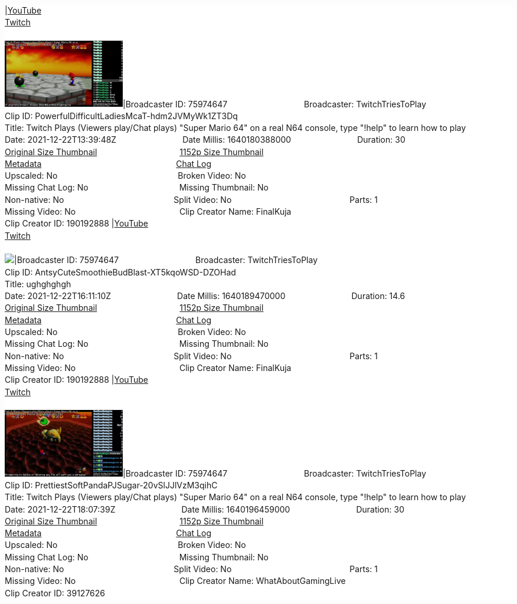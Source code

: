 |[YouTube](https://www.youtube.com/)<br>[Twitch](https://clips.twitch.tv/PowerfulDifficultLadiesMcaT-hdm2JVMyWk1ZT3Dq)<br><br>[<img src="../../../../../75974647/clips/thumbnails_1152p/2021/12/1640180388000_2021_12_22T13_39_48Z_75974647_PowerfulDifficultLadiesMcaT-hdm2JVMyWk1ZT3Dq_clips_thumbnails_1152p_44143382140-offset-6054-preview-2048x1152.jpg" width="200">](https://www.youtube.com/)|Broadcaster ID: 75974647          Broadcaster: TwitchTriesToPlay<br>Clip ID: PowerfulDifficultLadiesMcaT-hdm2JVMyWk1ZT3Dq             <br>Title: Twitch Plays (Viewers play/Chat plays) "Super Mario 64" on a real N64 console, type "!help" to learn how to play<br>Date: 2021-12-22T13:39:48Z        Date Millis: 1640180388000        Duration: 30<br>[Original Size Thumbnail](../../../../../75974647/clips/thumbnails_orig/2021/12/1640180388000_2021_12_22T13_39_48Z_75974647_PowerfulDifficultLadiesMcaT-hdm2JVMyWk1ZT3Dq_clips_thumbnails_orig_44143382140-offset-6054-preview-0x0.jpg)          [1152p Size Thumbnail](../../../../../75974647/clips/thumbnails_1152p/2021/12/1640180388000_2021_12_22T13_39_48Z_75974647_PowerfulDifficultLadiesMcaT-hdm2JVMyWk1ZT3Dq_clips_thumbnails_1152p_44143382140-offset-6054-preview-2048x1152.jpg)<br>[Metadata](../../../../../75974647/clips/metadata/2021/12/1640180388000_2021_12_22T13_39_48Z_75974647_PowerfulDifficultLadiesMcaT-hdm2JVMyWk1ZT3Dq_clip_metadata.json)                 [Chat Log](../../../../../75974647/clips/chatlogs/2021/12/2021-12-22T13_39_48Z_75974647_PowerfulDifficultLadiesMcaT-hdm2JVMyWk1ZT3Dq_chat.json)<br>Upscaled: No                Broken Video: No<br>Missing Chat Log: No           Missing Thumbnail: No<br>Non-native: No              Split Video: No               Parts: 1<br>Missing Video: No              Clip Creator Name: FinalKuja<br>Clip Creator ID: 190192888
|[YouTube](https://www.youtube.com/)<br>[Twitch](https://clips.twitch.tv/AntsyCuteSmoothieBudBlast-XT5kqoWSD-DZOHad)<br><br>[<img src="../../../../../75974647/clips/thumbnails_1152p/2021/12/1640189470000_2021_12_22T16_11_10Z_75974647_AntsyCuteSmoothieBudBlast-XT5kqoWSD-DZOHad_clips_thumbnails_1152p_AT-cm%7CQF_kO10-ZKqFkg_g2Th2nQ-preview-2048x1152.jpg" width="200">](https://www.youtube.com/)|Broadcaster ID: 75974647          Broadcaster: TwitchTriesToPlay<br>Clip ID: AntsyCuteSmoothieBudBlast-XT5kqoWSD-DZOHad             <br>Title: ughghghgh<br>Date: 2021-12-22T16:11:10Z        Date Millis: 1640189470000        Duration: 14.6<br>[Original Size Thumbnail](../../../../../75974647/clips/thumbnails_orig/2021/12/1640189470000_2021_12_22T16_11_10Z_75974647_AntsyCuteSmoothieBudBlast-XT5kqoWSD-DZOHad_clips_thumbnails_orig_AT-cm%7CQF_kO10-ZKqFkg_g2Th2nQ-preview-0x0.jpg)          [1152p Size Thumbnail](../../../../../75974647/clips/thumbnails_1152p/2021/12/1640189470000_2021_12_22T16_11_10Z_75974647_AntsyCuteSmoothieBudBlast-XT5kqoWSD-DZOHad_clips_thumbnails_1152p_AT-cm%7CQF_kO10-ZKqFkg_g2Th2nQ-preview-2048x1152.jpg)<br>[Metadata](../../../../../75974647/clips/metadata/2021/12/1640189470000_2021_12_22T16_11_10Z_75974647_AntsyCuteSmoothieBudBlast-XT5kqoWSD-DZOHad_clip_metadata.json)                 [Chat Log](../../../../../75974647/clips/chatlogs/2021/12/2021-12-22T16_11_10Z_75974647_AntsyCuteSmoothieBudBlast-XT5kqoWSD-DZOHad_chat.json)<br>Upscaled: No                Broken Video: No<br>Missing Chat Log: No           Missing Thumbnail: No<br>Non-native: No              Split Video: No               Parts: 1<br>Missing Video: No              Clip Creator Name: FinalKuja<br>Clip Creator ID: 190192888
|[YouTube](https://www.youtube.com/)<br>[Twitch](https://clips.twitch.tv/PrettiestSoftPandaPJSugar-20vSlJJlVzM3qihC)<br><br>[<img src="../../../../../75974647/clips/thumbnails_1152p/2021/12/1640196459000_2021_12_22T18_07_39Z_75974647_PrettiestSoftPandaPJSugar-20vSlJJlVzM3qihC_clips_thumbnails_1152p_vod-1240395267-offset-21340-preview-2048x1152.jpg" width="200">](https://www.youtube.com/)|Broadcaster ID: 75974647          Broadcaster: TwitchTriesToPlay<br>Clip ID: PrettiestSoftPandaPJSugar-20vSlJJlVzM3qihC             <br>Title: Twitch Plays (Viewers play/Chat plays) "Super Mario 64" on a real N64 console, type "!help" to learn how to play<br>Date: 2021-12-22T18:07:39Z        Date Millis: 1640196459000        Duration: 30<br>[Original Size Thumbnail](../../../../../75974647/clips/thumbnails_orig/2021/12/1640196459000_2021_12_22T18_07_39Z_75974647_PrettiestSoftPandaPJSugar-20vSlJJlVzM3qihC_clips_thumbnails_orig_vod-1240395267-offset-21340-preview-0x0.jpg)          [1152p Size Thumbnail](../../../../../75974647/clips/thumbnails_1152p/2021/12/1640196459000_2021_12_22T18_07_39Z_75974647_PrettiestSoftPandaPJSugar-20vSlJJlVzM3qihC_clips_thumbnails_1152p_vod-1240395267-offset-21340-preview-2048x1152.jpg)<br>[Metadata](../../../../../75974647/clips/metadata/2021/12/1640196459000_2021_12_22T18_07_39Z_75974647_PrettiestSoftPandaPJSugar-20vSlJJlVzM3qihC_clip_metadata.json)                 [Chat Log](../../../../../75974647/clips/chatlogs/2021/12/2021-12-22T18_07_39Z_75974647_PrettiestSoftPandaPJSugar-20vSlJJlVzM3qihC_chat.json)<br>Upscaled: No                Broken Video: No<br>Missing Chat Log: No           Missing Thumbnail: No<br>Non-native: No              Split Video: No               Parts: 1<br>Missing Video: No              Clip Creator Name: WhatAboutGamingLive<br>Clip Creator ID: 39127626
